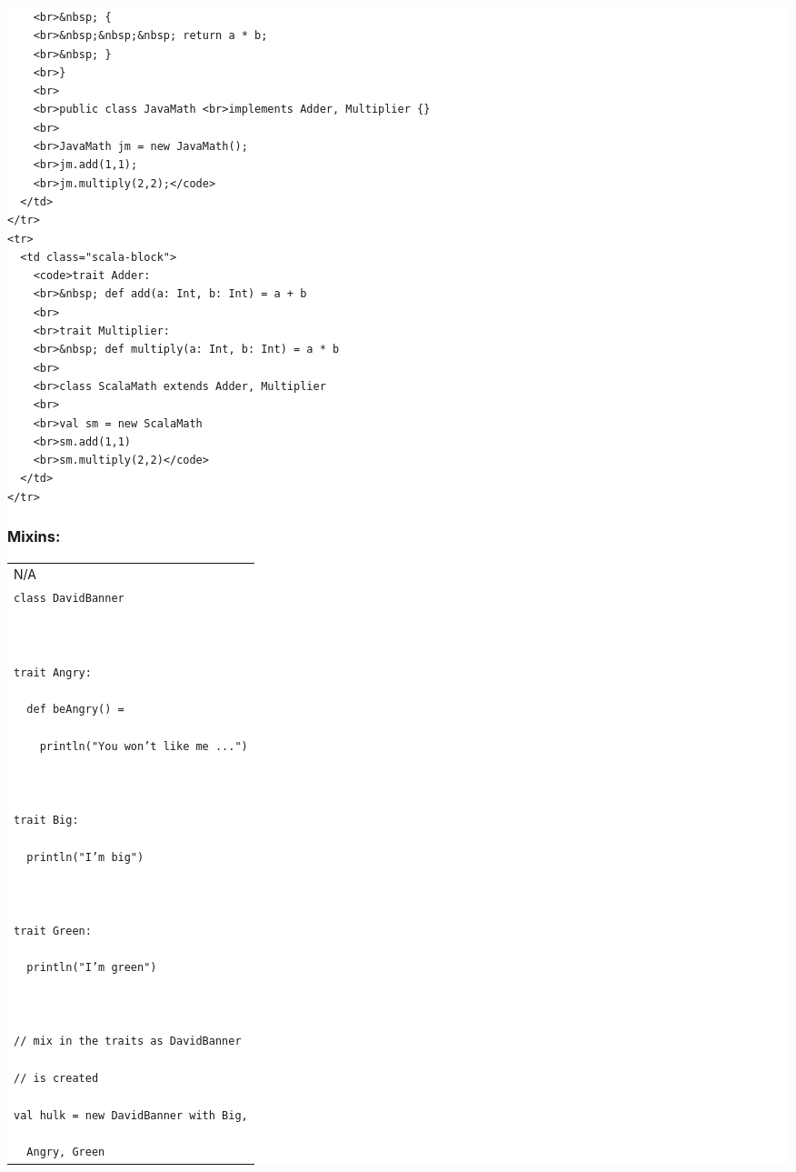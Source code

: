         <br>&nbsp; {
        <br>&nbsp;&nbsp;&nbsp; return a * b;
        <br>&nbsp; }
        <br>}
        <br>
        <br>public class JavaMath <br>implements Adder, Multiplier {}
        <br>
        <br>JavaMath jm = new JavaMath();
        <br>jm.add(1,1);
        <br>jm.multiply(2,2);</code>
      </td>
    </tr>
    <tr>
      <td class="scala-block">
        <code>trait Adder:
        <br>&nbsp; def add(a: Int, b: Int) = a + b
        <br>
        <br>trait Multiplier:
        <br>&nbsp; def multiply(a: Int, b: Int) = a * b
        <br>
        <br>class ScalaMath extends Adder, Multiplier
        <br>
        <br>val sm = new ScalaMath
        <br>sm.add(1,1)
        <br>sm.multiply(2,2)</code>
      </td>
    </tr>
  </tbody>
</table>


### Mixins:

<table>
  <tbody>
    <tr>
      <td class="java-block">
        N/A
      </td>
    </tr>
    <tr>
      <td class="scala-block">
        <code>class DavidBanner
        <br>
        <br>trait Angry:
        <br>&nbsp; def beAngry() =
        <br>&nbsp;&nbsp;&nbsp; println("You won’t like me ...")
        <br>
        <br>trait Big:
        <br>&nbsp; println("I’m big")
        <br>
        <br>trait Green:
        <br>&nbsp; println("I’m green")
        <br>
        <br>// mix in the traits as DavidBanner
        <br>// is created
        <br>val hulk = new DavidBanner with Big,
        <br>&nbsp; Angry, Green</code>
      </td>
    </tr>
  </tbody>
</table>
